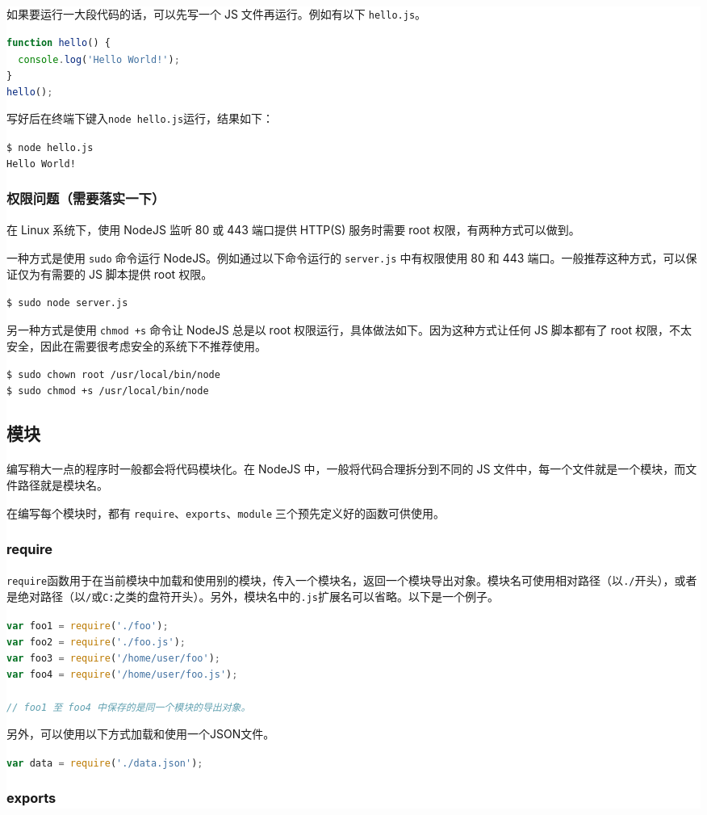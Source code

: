 如果要运行一大段代码的话，可以先写一个 JS 文件再运行。例如有以下 `hello.js`。
```javascript
function hello() {
  console.log('Hello World!');
}
hello();
```

写好后在终端下键入`node hello.js`运行，结果如下：
```bash
$ node hello.js
Hello World!
```

### 权限问题（需要落实一下）

在 Linux 系统下，使用 NodeJS 监听 80 或 443 端口提供 HTTP(S) 服务时需要 root 权限，有两种方式可以做到。

一种方式是使用 `sudo` 命令运行 NodeJS。例如通过以下命令运行的 `server.js` 中有权限使用 80 和 443 端口。一般推荐这种方式，可以保证仅为有需要的 JS 脚本提供 root 权限。
```bash
$ sudo node server.js
```

另一种方式是使用 `chmod +s` 命令让 NodeJS 总是以 root 权限运行，具体做法如下。因为这种方式让任何 JS 脚本都有了 root 权限，不太安全，因此在需要很考虑安全的系统下不推荐使用。
```bash
$ sudo chown root /usr/local/bin/node
$ sudo chmod +s /usr/local/bin/node
```

## 模块

编写稍大一点的程序时一般都会将代码模块化。在 NodeJS 中，一般将代码合理拆分到不同的 JS 文件中，每一个文件就是一个模块，而文件路径就是模块名。

在编写每个模块时，都有 `require`、`exports`、`module` 三个预先定义好的函数可供使用。

### require

`require`函数用于在当前模块中加载和使用别的模块，传入一个模块名，返回一个模块导出对象。模块名可使用相对路径（以`./`开头），或者是绝对路径（以`/`或`C:`之类的盘符开头）。另外，模块名中的`.js`扩展名可以省略。以下是一个例子。

```javascript
var foo1 = require('./foo');
var foo2 = require('./foo.js');
var foo3 = require('/home/user/foo');
var foo4 = require('/home/user/foo.js');

// foo1 至 foo4 中保存的是同一个模块的导出对象。
```

另外，可以使用以下方式加载和使用一个JSON文件。
```javascript
var data = require('./data.json');
```

### exports
